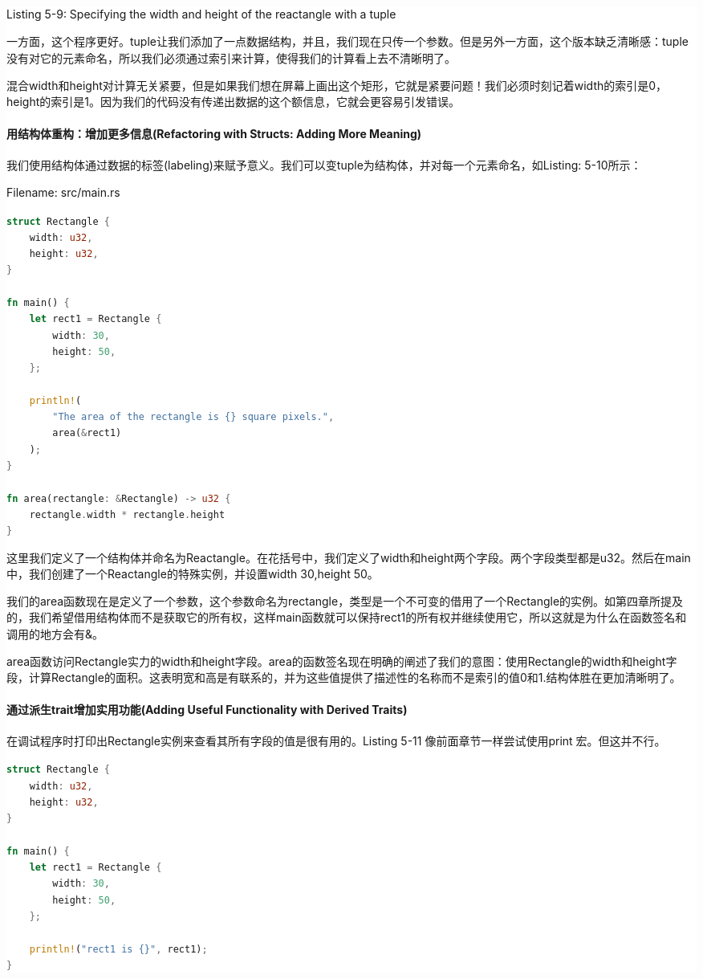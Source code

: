 Listing 5-9: Specifying the width and height of the reactangle with a tuple

一方面，这个程序更好。tuple让我们添加了一点数据结构，并且，我们现在只传一个参数。但是另外一方面，这个版本缺乏清晰感：tuple没有对它的元素命名，所以我们必须通过索引来计算，使得我们的计算看上去不清晰明了。

混合width和height对计算无关紧要，但是如果我们想在屏幕上画出这个矩形，它就是紧要问题！我们必须时刻记着width的索引是0，height的索引是1。因为我们的代码没有传递出数据的这个额信息，它就会更容易引发错误。

#### 用结构体重构：增加更多信息(Refactoring with Structs: Adding More Meaning)

我们使用结构体通过数据的标签(labeling)来赋予意义。我们可以变tuple为结构体，并对每一个元素命名，如Listing: 5-10所示：

Filename: src/main.rs

```rust
struct Rectangle {
    width: u32,
    height: u32,
}

fn main() {
    let rect1 = Rectangle {
        width: 30,
        height: 50,
    };

    println!(
        "The area of the rectangle is {} square pixels.",
        area(&rect1)
    );
}

fn area(rectangle: &Rectangle) -> u32 {
    rectangle.width * rectangle.height
}
```

这里我们定义了一个结构体并命名为Reactangle。在花括号中，我们定义了width和height两个字段。两个字段类型都是u32。然后在main中，我们创建了一个Reactangle的特殊实例，并设置width 30,height 50。

我们的area函数现在是定义了一个参数，这个参数命名为rectangle，类型是一个不可变的借用了一个Rectangle的实例。如第四章所提及的，我们希望借用结构体而不是获取它的所有权，这样main函数就可以保持rect1的所有权并继续使用它，所以这就是为什么在函数签名和调用的地方会有&。

area函数访问Rectangle实力的width和height字段。area的函数签名现在明确的阐述了我们的意图：使用Rectangle的width和height字段，计算Rectangle的面积。这表明宽和高是有联系的，并为这些值提供了描述性的名称而不是索引的值0和1.结构体胜在更加清晰明了。

#### 通过派生trait增加实用功能(Adding Useful Functionality with Derived Traits)

在调试程序时打印出Rectangle实例来查看其所有字段的值是很有用的。Listing 5-11 像前面章节一样尝试使用print 宏。但这并不行。

```rust
struct Rectangle {
    width: u32,
    height: u32,
}

fn main() {
    let rect1 = Rectangle {
        width: 30,
        height: 50,
    };

    println!("rect1 is {}", rect1);
}
```
